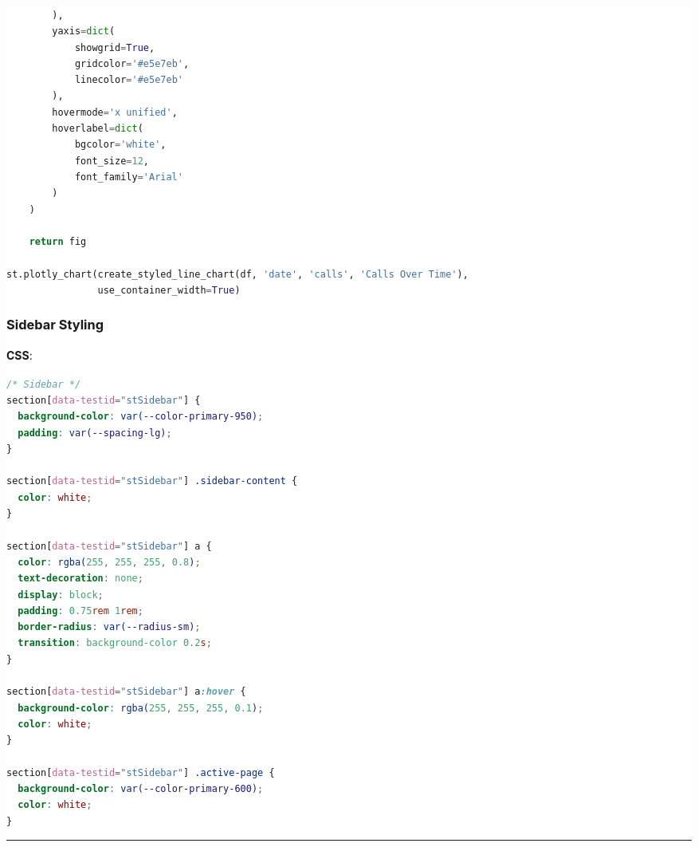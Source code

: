 ```python
        ),
        yaxis=dict(
            showgrid=True,
            gridcolor='#e5e7eb',
            linecolor='#e5e7eb'
        ),
        hovermode='x unified',
        hoverlabel=dict(
            bgcolor='white',
            font_size=12,
            font_family='Arial'
        )
    )

    return fig

st.plotly_chart(create_styled_line_chart(df, 'date', 'calls', 'Calls Over Time'),
                use_container_width=True)
```

### Sidebar Styling

**CSS**:
```css
/* Sidebar */
section[data-testid="stSidebar"] {
  background-color: var(--color-primary-950);
  padding: var(--spacing-lg);
}

section[data-testid="stSidebar"] .sidebar-content {
  color: white;
}

section[data-testid="stSidebar"] a {
  color: rgba(255, 255, 255, 0.8);
  text-decoration: none;
  display: block;
  padding: 0.75rem 1rem;
  border-radius: var(--radius-sm);
  transition: background-color 0.2s;
}

section[data-testid="stSidebar"] a:hover {
  background-color: rgba(255, 255, 255, 0.1);
  color: white;
}

section[data-testid="stSidebar"] .active-page {
  background-color: var(--color-primary-600);
  color: white;
}
```

---
